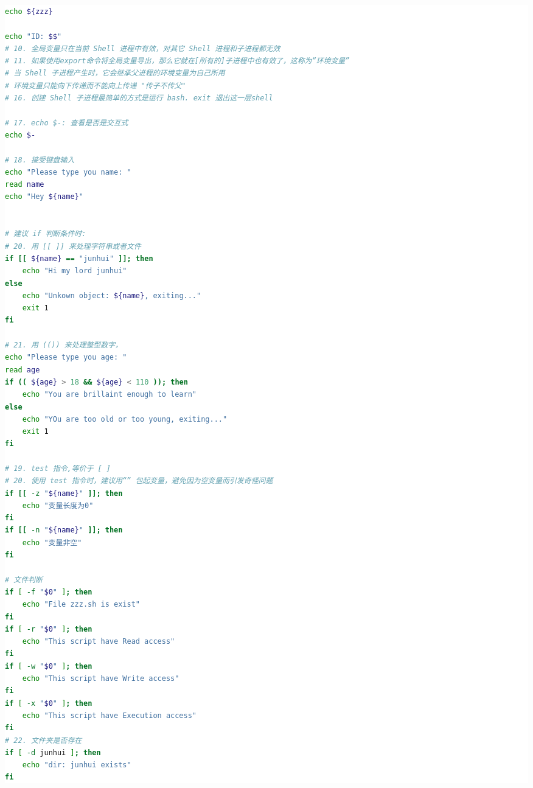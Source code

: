~~~sh
echo ${zzz}

echo "ID: $$"
# 10. 全局变量只在当前 Shell 进程中有效，对其它 Shell 进程和子进程都无效
# 11. 如果使用export命令将全局变量导出，那么它就在[所有的]子进程中也有效了，这称为“环境变量”
# 当 Shell 子进程产生时，它会继承父进程的环境变量为自己所用
# 环境变量只能向下传递而不能向上传递 "传子不传父"
# 16. 创建 Shell 子进程最简单的方式是运行 bash. exit 退出这一层shell

# 17. echo $-: 查看是否是交互式
echo $-

# 18. 接受键盘输入
echo "Please type you name: "
read name
echo "Hey ${name}"


# 建议 if 判断条件时:
# 20. 用 [[ ]] 来处理字符串或者文件
if [[ ${name} == "junhui" ]]; then
    echo "Hi my lord junhui"
else
    echo "Unkown object: ${name}, exiting..."
    exit 1
fi

# 21. 用 (()) 来处理整型数字，
echo "Please type you age: "
read age
if (( ${age} > 18 && ${age} < 110 )); then
    echo "You are brillaint enough to learn"
else
    echo "YOu are too old or too young, exiting..."
    exit 1
fi

# 19. test 指令,等价于 [ ]
# 20. 使用 test 指令时，建议用“” 包起变量，避免因为空变量而引发奇怪问题
if [[ -z "${name}" ]]; then
    echo "变量长度为0"
fi
if [[ -n "${name}" ]]; then
    echo "变量非空"
fi

# 文件判断
if [ -f "$0" ]; then
    echo "File zzz.sh is exist"
fi
if [ -r "$0" ]; then
    echo "This script have Read access"
fi
if [ -w "$0" ]; then
    echo "This script have Write access"
fi
if [ -x "$0" ]; then
    echo "This script have Execution access"
fi
# 22. 文件夹是否存在
if [ -d junhui ]; then
    echo "dir: junhui exists"
fi
~~~